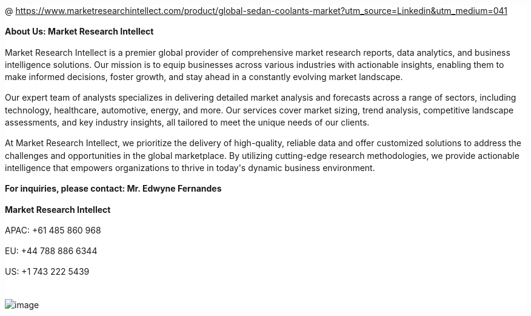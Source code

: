@</strong>&nbsp;<a href="https://www.marketresearchintellect.com/product/global-sedan-coolants-market?utm_source=Linkedin&utm_medium=041">https://www.marketresearchintellect.com/product/global-sedan-coolants-market?utm_source=Linkedin&utm_medium=041</a></span></p><p><strong>About Us: Market Research Intellect</strong></p><p>Market Research Intellect is a premier global provider of comprehensive market research reports, data analytics, and business intelligence solutions. Our mission is to equip businesses across various industries with actionable insights, enabling them to make informed decisions, foster growth, and stay ahead in a constantly evolving market landscape.</p><p>Our expert team of analysts specializes in delivering detailed market analysis and forecasts across a range of sectors, including technology, healthcare, automotive, energy, and more. Our services cover market sizing, trend analysis, competitive landscape assessments, and key industry insights, all tailored to meet the unique needs of our clients.</p><p>At Market Research Intellect, we prioritize the delivery of high-quality, reliable data and offer customized solutions to address the challenges and opportunities in the global marketplace. By utilizing cutting-edge research methodologies, we provide actionable intelligence that empowers organizations to thrive in today's dynamic business environment.</p><p><strong>For inquiries, please contact: Mr. Edwyne Fernandes</strong></p><p><strong>Market Research Intellect</strong></p><p>APAC: +61 485 860 968</p><p>EU: +44 788 886 6344</p><p>US: +1 743 222 5439</p></div><div class="article-main__content" data-test-id="publishing-text-block">&nbsp;</div>
![image](https://github.com/user-attachments/assets/d64360f1-a9cb-49fc-8749-cb4ab2ba6a34)
